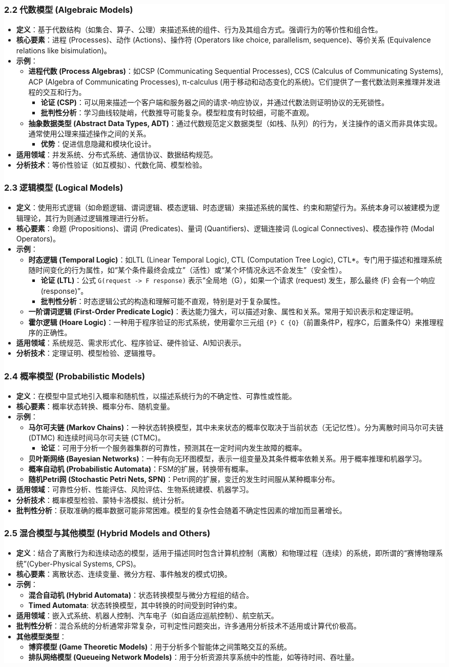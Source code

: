 ### 2.2 代数模型 (Algebraic Models)

- **定义**：基于代数结构（如集合、算子、公理）来描述系统的组件、行为及其组合方式。强调行为的等价性和组合性。
- **核心要素**：进程 (Processes)、动作 (Actions)、操作符 (Operators like choice, parallelism, sequence)、等价关系 (Equivalence relations like bisimulation)。
- **示例**：
  - **进程代数 (Process Algebras)**：如CSP (Communicating Sequential Processes), CCS (Calculus of Communicating Systems), ACP (Algebra of Communicating Processes), π-calculus (用于移动和动态变化的系统)。它们提供了一套代数法则来推理并发进程的交互和行为。
    - **论证 (CSP)**：可以用来描述一个客户端和服务器之间的请求-响应协议，并通过代数法则证明协议的无死锁性。
    - **批判性分析**：学习曲线较陡峭，代数推导可能复杂。模型粒度有时较细，可能不直观。
  - **抽象数据类型 (Abstract Data Types, ADT)**：通过代数规范定义数据类型（如栈、队列）的行为，关注操作的语义而非具体实现。通常使用公理来描述操作之间的关系。
    - **优势**：促进信息隐藏和模块化设计。
- **适用领域**：并发系统、分布式系统、通信协议、数据结构规范。
- **分析技术**：等价性验证（如互模拟）、代数化简、模型检验。

### 2.3 逻辑模型 (Logical Models)

- **定义**：使用形式逻辑（如命题逻辑、谓词逻辑、模态逻辑、时态逻辑）来描述系统的属性、约束和期望行为。系统本身可以被建模为逻辑理论，其行为则通过逻辑推理进行分析。
- **核心要素**：命题 (Propositions)、谓词 (Predicates)、量词 (Quantifiers)、逻辑连接词 (Logical Connectives)、模态操作符 (Modal Operators)。
- **示例**：
  - **时态逻辑 (Temporal Logic)**：如LTL (Linear Temporal Logic), CTL (Computation Tree Logic), CTL*。专门用于描述和推理系统随时间变化的行为属性，如“某个条件最终会成立”（活性）或“某个坏情况永远不会发生”（安全性）。
    - **论证 (LTL)**：公式 `G(request -> F response)` 表示“全局地（G），如果一个请求 (request) 发生，那么最终 (F) 会有一个响应 (response)”。
    - **批判性分析**：时态逻辑公式的构造和理解可能不直观，特别是对于复杂属性。
  - **一阶谓词逻辑 (First-Order Predicate Logic)**：表达能力强大，可以描述对象、属性和关系。常用于知识表示和定理证明。
  - **霍尔逻辑 (Hoare Logic)**：一种用于程序验证的形式系统，使用霍尔三元组 `{P} C {Q}`（前置条件P，程序C，后置条件Q）来推理程序的正确性。
- **适用领域**：系统规范、需求形式化、程序验证、硬件验证、AI知识表示。
- **分析技术**：定理证明、模型检验、逻辑推导。

### 2.4 概率模型 (Probabilistic Models)

- **定义**：在模型中显式地引入概率和随机性，以描述系统行为的不确定性、可靠性或性能。
- **核心要素**：概率状态转换、概率分布、随机变量。
- **示例**：
  - **马尔可夫链 (Markov Chains)**：一种状态转换模型，其中未来状态的概率仅取决于当前状态（无记忆性）。分为离散时间马尔可夫链 (DTMC) 和连续时间马尔可夫链 (CTMC)。
    - **论证**：可用于分析一个服务器集群的可靠性，预测其在一定时间内发生故障的概率。
  - **贝叶斯网络 (Bayesian Networks)**：一种有向无环图模型，表示一组变量及其条件概率依赖关系。用于概率推理和机器学习。
  - **概率自动机 (Probabilistic Automata)**：FSM的扩展，转换带有概率。
  - **随机Petri网 (Stochastic Petri Nets, SPN)**：Petri网的扩展，变迁的发生时间服从某种概率分布。
- **适用领域**：可靠性分析、性能评估、风险评估、生物系统建模、机器学习。
- **分析技术**：概率模型检验、蒙特卡洛模拟、统计分析。
- **批判性分析**：获取准确的概率数据可能非常困难。模型的复杂性会随着不确定性因素的增加而显著增长。

### 2.5 混合模型与其他模型 (Hybrid Models and Others)

- **定义**：结合了离散行为和连续动态的模型，适用于描述同时包含计算机控制（离散）和物理过程（连续）的系统，即所谓的“赛博物理系统”(Cyber-Physical Systems, CPS)。
- **核心要素**：离散状态、连续变量、微分方程、事件触发的模式切换。
- **示例**：
  - **混合自动机 (Hybrid Automata)**：状态转换模型与微分方程组的结合。
  - **Timed Automata**: 状态转换模型，其中转换的时间受到时钟约束。
- **适用领域**：嵌入式系统、机器人控制、汽车电子（如自适应巡航控制）、航空航天。
- **批判性分析**：混合系统的分析通常非常复杂，可判定性问题突出，许多通用分析技术不适用或计算代价极高。
- **其他模型类型**：
  - **博弈模型 (Game Theoretic Models)**：用于分析多个智能体之间策略交互的系统。
  - **排队网络模型 (Queueing Network Models)**：用于分析资源共享系统中的性能，如等待时间、吞吐量。
